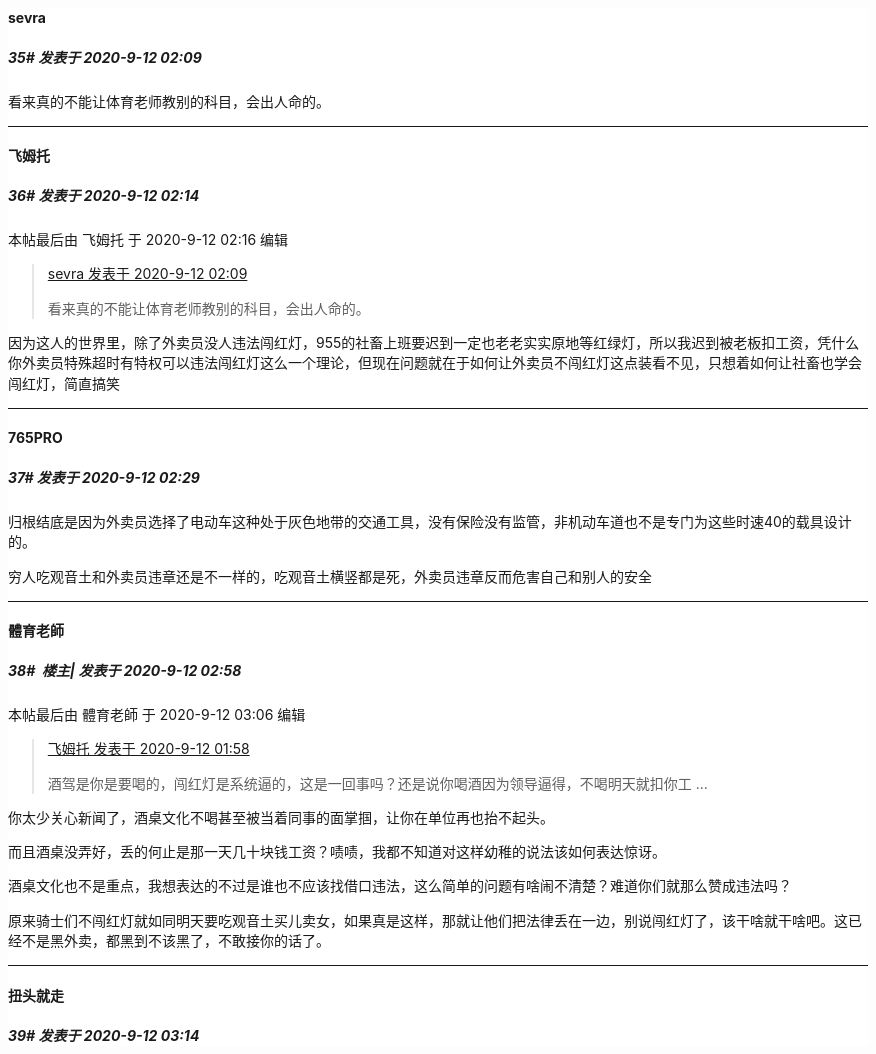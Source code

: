 ####  sevra  
##### 35#       发表于 2020-9-12 02:09


看来真的不能让体育老师教别的科目，会出人命的。


-----

####  飞姆托  
##### 36#       发表于 2020-9-12 02:14


 本帖最后由 飞姆托 于 2020-9-12 02:16 编辑 
<blockquote><a href="httphttps://bbs.saraba1st.com/2b/forum.php?mod=redirect&amp;goto=findpost&amp;pid=48711297&amp;ptid=1959450" target="_blank">sevra 发表于 2020-9-12 02:09</a>

看来真的不能让体育老师教别的科目，会出人命的。</blockquote>
因为这人的世界里，除了外卖员没人违法闯红灯，955的社畜上班要迟到一定也老老实实原地等红绿灯，所以我迟到被老板扣工资，凭什么你外卖员特殊超时有特权可以违法闯红灯这么一个理论，但现在问题就在于如何让外卖员不闯红灯这点装看不见，只想着如何让社畜也学会闯红灯，简直搞笑


-----

####  765PRO  
##### 37#       发表于 2020-9-12 02:29


归根结底是因为外卖员选择了电动车这种处于灰色地带的交通工具，没有保险没有监管，非机动车道也不是专门为这些时速40的载具设计的。

穷人吃观音土和外卖员违章还是不一样的，吃观音土横竖都是死，外卖员违章反而危害自己和别人的安全


-----

####  體育老師  
##### 38#         楼主| 发表于 2020-9-12 02:58


 本帖最后由 體育老師 于 2020-9-12 03:06 编辑 
<blockquote><a href="httphttps://bbs.saraba1st.com/2b/forum.php?mod=redirect&amp;goto=findpost&amp;pid=48711271&amp;ptid=1959450" target="_blank">飞姆托 发表于 2020-9-12 01:58</a>

酒驾是你是要喝的，闯红灯是系统逼的，这是一回事吗？还是说你喝酒因为领导逼得，不喝明天就扣你工 ...</blockquote>
你太少关心新闻了，酒桌文化不喝甚至被当着同事的面掌掴，让你在单位再也抬不起头。


而且酒桌没弄好，丢的何止是那一天几十块钱工资？啧啧，我都不知道对这样幼稚的说法该如何表达惊讶。


酒桌文化也不是重点，我想表达的不过是谁也不应该找借口违法，这么简单的问题有啥闹不清楚？难道你们就那么赞成违法吗？


原来骑士们不闯红灯就如同明天要吃观音土买儿卖女，如果真是这样，那就让他们把法律丢在一边，别说闯红灯了，该干啥就干啥吧。这已经不是黑外卖，都黑到不该黑了，不敢接你的话了。


-----

####  扭头就走  
##### 39#       发表于 2020-9-12 03:14
